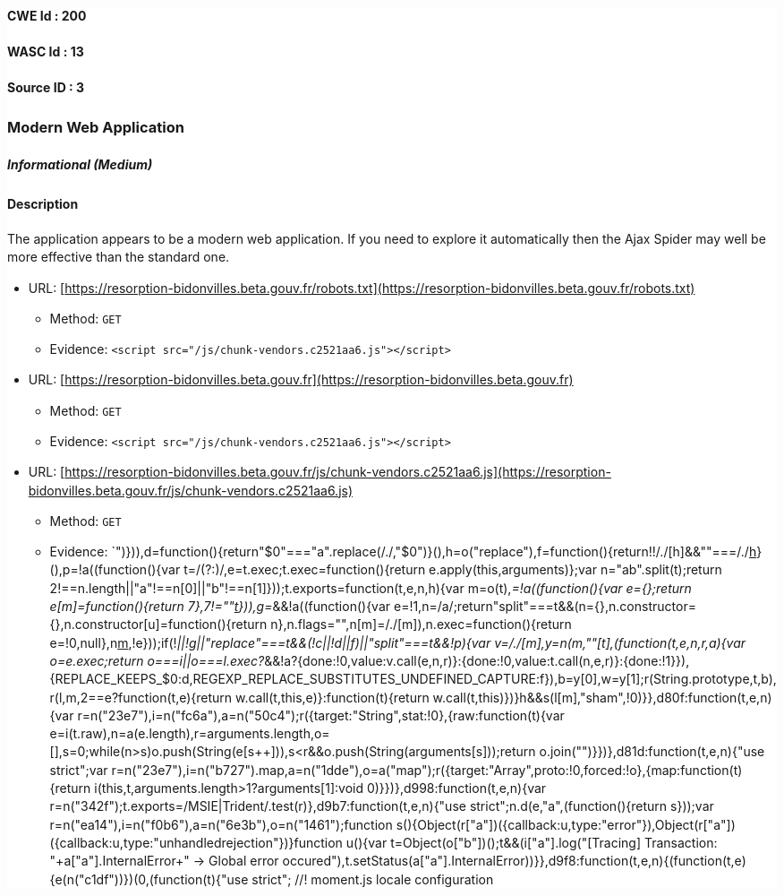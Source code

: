   
#### CWE Id : 200
  
#### WASC Id : 13
  
#### Source ID : 3

  
  
  
  
### Modern Web Application
##### Informational (Medium)
  
  
  
  
#### Description
<p>The application appears to be a modern web application. If you need to explore it automatically then the Ajax Spider may well be more effective than the standard one.</p>
  
  
  
* URL: [https://resorption-bidonvilles.beta.gouv.fr/robots.txt](https://resorption-bidonvilles.beta.gouv.fr/robots.txt)
  
  
  * Method: `GET`
  
  
  * Evidence: `<script src="/js/chunk-vendors.c2521aa6.js"></script>`
  
  
  
  
* URL: [https://resorption-bidonvilles.beta.gouv.fr](https://resorption-bidonvilles.beta.gouv.fr)
  
  
  * Method: `GET`
  
  
  * Evidence: `<script src="/js/chunk-vendors.c2521aa6.js"></script>`
  
  
  
  
* URL: [https://resorption-bidonvilles.beta.gouv.fr/js/chunk-vendors.c2521aa6.js](https://resorption-bidonvilles.beta.gouv.fr/js/chunk-vendors.c2521aa6.js)
  
  
  * Method: `GET`
  
  
  * Evidence: `<a>")})),d=function(){return"$0"==="a".replace(/./,"$0")}(),h=o("replace"),f=function(){return!!/./[h]&&""===/./[h]("a","$0")}(),p=!a((function(){var t=/(?:)/,e=t.exec;t.exec=function(){return e.apply(this,arguments)};var n="ab".split(t);return 2!==n.length||"a"!==n[0]||"b"!==n[1]}));t.exports=function(t,e,n,h){var m=o(t),_=!a((function(){var e={};return e[m]=function(){return 7},7!=""[t](e)})),g=_&&!a((function(){var e=!1,n=/a/;return"split"===t&&(n={},n.constructor={},n.constructor[u]=function(){return n},n.flags="",n[m]=/./[m]),n.exec=function(){return e=!0,null},n[m](""),!e}));if(!_||!g||"replace"===t&&(!c||!d||f)||"split"===t&&!p){var v=/./[m],y=n(m,""[t],(function(t,e,n,r,a){var o=e.exec;return o===i||o===l.exec?_&&!a?{done:!0,value:v.call(e,n,r)}:{done:!0,value:t.call(n,e,r)}:{done:!1}}),{REPLACE_KEEPS_$0:d,REGEXP_REPLACE_SUBSTITUTES_UNDEFINED_CAPTURE:f}),b=y[0],w=y[1];r(String.prototype,t,b),r(l,m,2==e?function(t,e){return w.call(t,this,e)}:function(t){return w.call(t,this)})}h&&s(l[m],"sham",!0)}},d80f:function(t,e,n){var r=n("23e7"),i=n("fc6a"),a=n("50c4");r({target:"String",stat:!0},{raw:function(t){var e=i(t.raw),n=a(e.length),r=arguments.length,o=[],s=0;while(n>s)o.push(String(e[s++])),s<r&&o.push(String(arguments[s]));return o.join("")}})},d81d:function(t,e,n){"use strict";var r=n("23e7"),i=n("b727").map,a=n("1dde"),o=a("map");r({target:"Array",proto:!0,forced:!o},{map:function(t){return i(this,t,arguments.length>1?arguments[1]:void 0)}})},d998:function(t,e,n){var r=n("342f");t.exports=/MSIE|Trident/.test(r)},d9b7:function(t,e,n){"use strict";n.d(e,"a",(function(){return s}));var r=n("ea14"),i=n("f0b6"),a=n("6e3b"),o=n("1461");function s(){Object(r["a"])({callback:u,type:"error"}),Object(r["a"])({callback:u,type:"unhandledrejection"})}function u(){var t=Object(o["b"])();t&&(i["a"].log("[Tracing] Transaction: "+a["a"].InternalError+" -> Global error occured"),t.setStatus(a["a"].InternalError))}},d9f8:function(t,e,n){(function(t,e){e(n("c1df"))})(0,(function(t){"use strict";
//! moment.js locale configuration